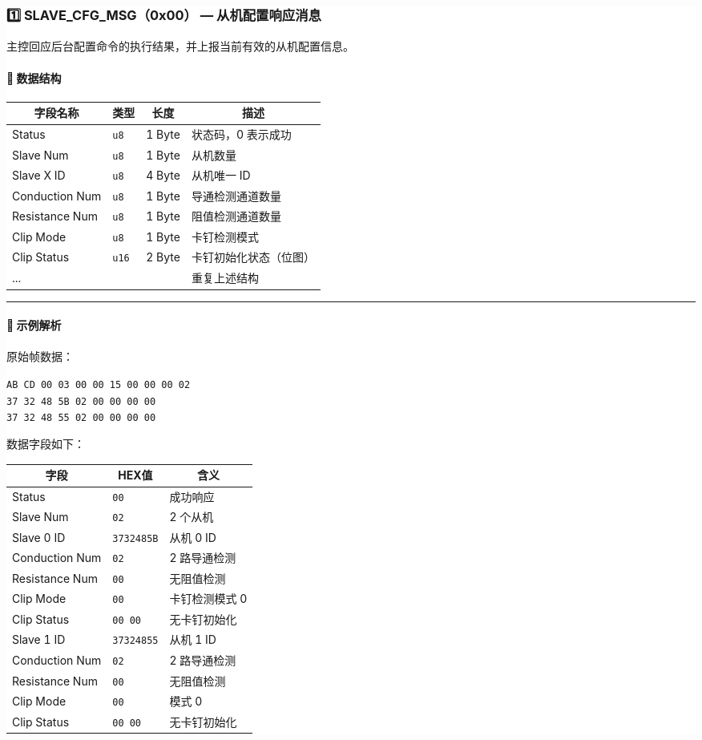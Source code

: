 ### 1️⃣ SLAVE_CFG_MSG（0x00） — 从机配置响应消息
主控回应后台配置命令的执行结果，并上报当前有效的从机配置信息。

#### 🧱 数据结构
| 字段名称 | 类型 | 长度 | 描述 |
| --- | --- | --- | --- |
| Status | `u8` | 1 Byte | 状态码，0 表示成功 |
| Slave Num | `u8` | 1 Byte | 从机数量 |
| Slave X ID | `u8` | 4 Byte | 从机唯一 ID |
| Conduction Num | `u8` | 1 Byte | 导通检测通道数量 |
| Resistance Num | `u8` | 1 Byte | 阻值检测通道数量 |
| Clip Mode | `u8` | 1 Byte | 卡钉检测模式 |
| Clip Status | `u16` | 2 Byte | 卡钉初始化状态（位图） |
| ... | | | 重复上述结构 |


---

#### 🧪 示例解析
原始帧数据：

```plain
AB CD 00 03 00 00 15 00 00 00 02 
37 32 48 5B 02 00 00 00 00 
37 32 48 55 02 00 00 00 00
```

数据字段如下：

| 字段 | HEX值 | 含义 |
| --- | --- | --- |
| Status | `00` | 成功响应 |
| Slave Num | `02` | 2 个从机 |
| Slave 0 ID | `3732485B` | 从机 0 ID |
| Conduction Num | `02` | 2 路导通检测 |
| Resistance Num | `00` | 无阻值检测 |
| Clip Mode | `00` | 卡钉检测模式 0 |
| Clip Status | `00 00` | 无卡钉初始化 |
| Slave 1 ID | `37324855` | 从机 1 ID |
| Conduction Num | `02` | 2 路导通检测 |
| Resistance Num | `00` | 无阻值检测 |
| Clip Mode | `00` | 模式 0 |
| Clip Status | `00 00` | 无卡钉初始化 |
